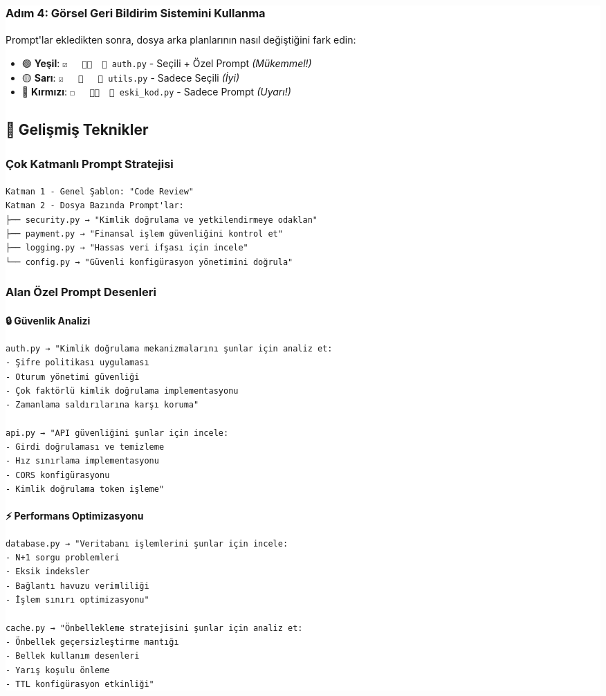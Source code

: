 ### Adım 4: Görsel Geri Bildirim Sistemini Kullanma
Prompt'lar ekledikten sonra, dosya arka planlarının nasıl değiştiğini fark edin:

- 🟢 **Yeşil**: `☑️   📝✨  🐍 auth.py` - Seçili + Özel Prompt *(Mükemmel!)*
- 🟡 **Sarı**: `☑️   📄   🐍 utils.py` - Sadece Seçili *(İyi)*
- 🔴 **Kırmızı**: `☐   📝✨  🐍 eski_kod.py` - Sadece Prompt *(Uyarı!)*

## 🎨 Gelişmiş Teknikler

### Çok Katmanlı Prompt Stratejisi
```
Katman 1 - Genel Şablon: "Code Review"
Katman 2 - Dosya Bazında Prompt'lar:
├── security.py → "Kimlik doğrulama ve yetkilendirmeye odaklan"
├── payment.py → "Finansal işlem güvenliğini kontrol et"
├── logging.py → "Hassas veri ifşası için incele"
└── config.py → "Güvenli konfigürasyon yönetimini doğrula"
```

### Alan Özel Prompt Desenleri

#### 🔒 Güvenlik Analizi
```
auth.py → "Kimlik doğrulama mekanizmalarını şunlar için analiz et:
- Şifre politikası uygulaması
- Oturum yönetimi güvenliği
- Çok faktörlü kimlik doğrulama implementasyonu
- Zamanlama saldırılarına karşı koruma"

api.py → "API güvenliğini şunlar için incele:
- Girdi doğrulaması ve temizleme
- Hız sınırlama implementasyonu
- CORS konfigürasyonu
- Kimlik doğrulama token işleme"
```

#### ⚡ Performans Optimizasyonu
```
database.py → "Veritabanı işlemlerini şunlar için incele:
- N+1 sorgu problemleri
- Eksik indeksler
- Bağlantı havuzu verimliliği
- İşlem sınırı optimizasyonu"

cache.py → "Önbellekleme stratejisini şunlar için analiz et:
- Önbellek geçersizleştirme mantığı
- Bellek kullanım desenleri
- Yarış koşulu önleme
- TTL konfigürasyon etkinliği"
```
